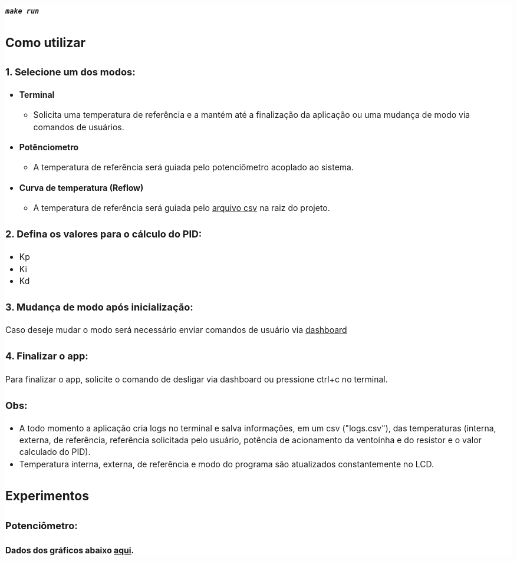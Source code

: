 ##### `make run`
 
## Como utilizar
 
### 1. Selecione um dos modos:
 
* __Terminal__
  * Solicita uma temperatura de referência e a mantém até a finalização da aplicação ou uma mudança de modo via comandos de usuários.
 
* __Potênciometro__
  * A temperatura de referência será guiada pelo potenciômetro acoplado ao sistema.

* __Curva de temperatura (Reflow)__
  * A temperatura de referência será guiada pelo [arquivo csv](curva_reflow.csv) na raiz do projeto.
 
### 2. Defina os valores para o cálculo do PID:
* Kp
* Ki
* Kd
 
### 3. Mudança de modo após inicialização:
Caso deseje mudar o modo será necessário enviar comandos de usuário via [dashboard](https://embarcados.ngrok.io/dashboard/2b279690-97f1-11ec-8b74-d591aa552791?publicId=8bda2d10-1933-11eb-b367-b1e3090cb5c1)
 
### 4. Finalizar o app:
Para finalizar o app, solicite o comando de desligar via dashboard ou pressione ctrl+c no terminal.
 
### __Obs__:
* A todo momento a aplicação cria logs no terminal e salva informações, em um csv ("logs.csv"), das temperaturas (interna, externa, de referência, referência solicitada pelo usuário, potência de acionamento da ventoinha e do resistor e o valor calculado do PID).
* Temperatura interna, externa, de referência e modo do programa são atualizados constantemente no LCD.
 
## Experimentos
 
### Potenciômetro:

#### Dados dos gráficos abaixo [aqui](assets/log-potenciometro-final.csv).

<p align="center">
